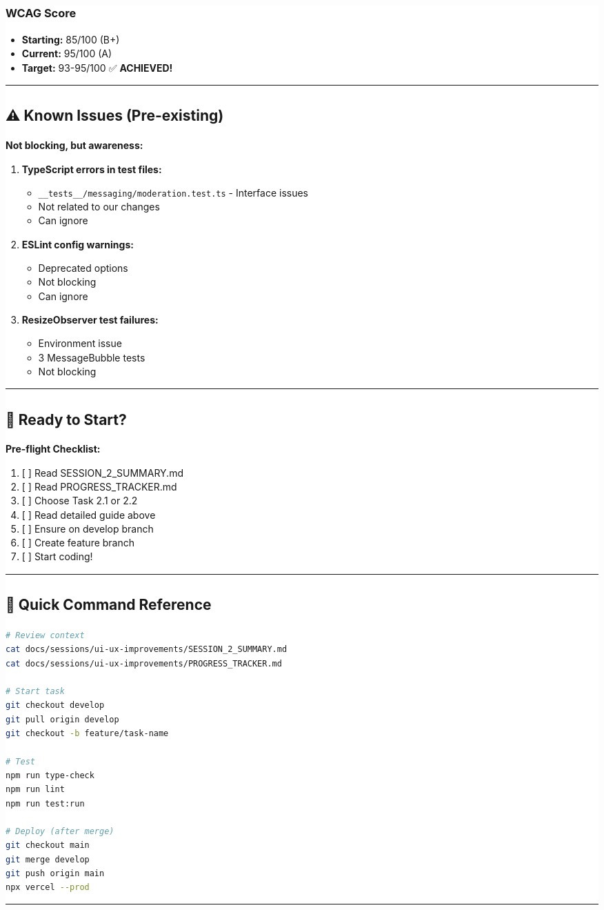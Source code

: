 ### WCAG Score
- **Starting:** 85/100 (B+)
- **Current:** 95/100 (A)
- **Target:** 93-95/100 ✅ **ACHIEVED!**

---

## ⚠️ Known Issues (Pre-existing)

**Not blocking, but awareness:**

1. **TypeScript errors in test files:**
   - `__tests__/messaging/moderation.test.ts` - Interface issues
   - Not related to our changes
   - Can ignore

2. **ESLint config warnings:**
   - Deprecated options
   - Not blocking
   - Can ignore

3. **ResizeObserver test failures:**
   - Environment issue
   - 3 MessageBubble tests
   - Not blocking

---

## 🎉 Ready to Start?

**Pre-flight Checklist:**
1. [ ] Read SESSION_2_SUMMARY.md
2. [ ] Read PROGRESS_TRACKER.md
3. [ ] Choose Task 2.1 or 2.2
4. [ ] Read detailed guide above
5. [ ] Ensure on develop branch
6. [ ] Create feature branch
7. [ ] Start coding!

---

## 📝 Quick Command Reference

```bash
# Review context
cat docs/sessions/ui-ux-improvements/SESSION_2_SUMMARY.md
cat docs/sessions/ui-ux-improvements/PROGRESS_TRACKER.md

# Start task
git checkout develop
git pull origin develop
git checkout -b feature/task-name

# Test
npm run type-check
npm run lint
npm run test:run

# Deploy (after merge)
git checkout main
git merge develop
git push origin main
npx vercel --prod
```

---